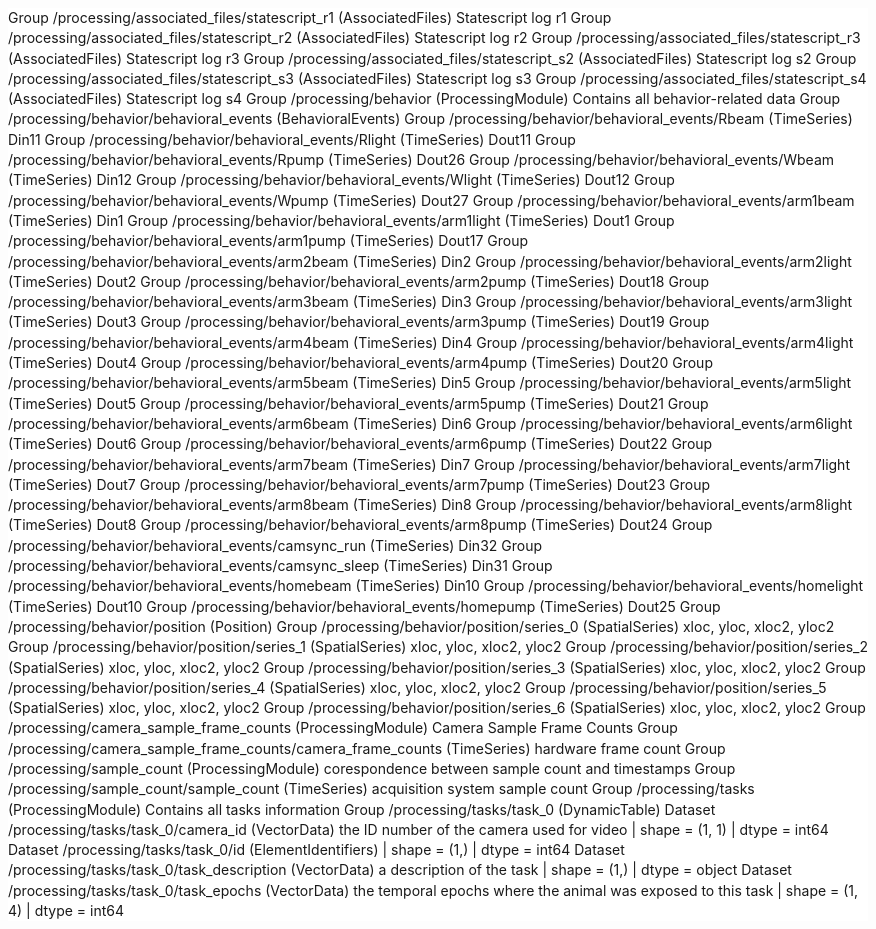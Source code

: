   Group /processing/associated_files/statescript_r1 (AssociatedFiles) Statescript log r1
  Group /processing/associated_files/statescript_r2 (AssociatedFiles) Statescript log r2
  Group /processing/associated_files/statescript_r3 (AssociatedFiles) Statescript log r3
  Group /processing/associated_files/statescript_s2 (AssociatedFiles) Statescript log s2
  Group /processing/associated_files/statescript_s3 (AssociatedFiles) Statescript log s3
  Group /processing/associated_files/statescript_s4 (AssociatedFiles) Statescript log s4
  Group /processing/behavior (ProcessingModule) Contains all behavior-related data
  Group /processing/behavior/behavioral_events (BehavioralEvents) 
  Group /processing/behavior/behavioral_events/Rbeam (TimeSeries) Din11
  Group /processing/behavior/behavioral_events/Rlight (TimeSeries) Dout11
  Group /processing/behavior/behavioral_events/Rpump (TimeSeries) Dout26
  Group /processing/behavior/behavioral_events/Wbeam (TimeSeries) Din12
  Group /processing/behavior/behavioral_events/Wlight (TimeSeries) Dout12
  Group /processing/behavior/behavioral_events/Wpump (TimeSeries) Dout27
  Group /processing/behavior/behavioral_events/arm1beam (TimeSeries) Din1
  Group /processing/behavior/behavioral_events/arm1light (TimeSeries) Dout1
  Group /processing/behavior/behavioral_events/arm1pump (TimeSeries) Dout17
  Group /processing/behavior/behavioral_events/arm2beam (TimeSeries) Din2
  Group /processing/behavior/behavioral_events/arm2light (TimeSeries) Dout2
  Group /processing/behavior/behavioral_events/arm2pump (TimeSeries) Dout18
  Group /processing/behavior/behavioral_events/arm3beam (TimeSeries) Din3
  Group /processing/behavior/behavioral_events/arm3light (TimeSeries) Dout3
  Group /processing/behavior/behavioral_events/arm3pump (TimeSeries) Dout19
  Group /processing/behavior/behavioral_events/arm4beam (TimeSeries) Din4
  Group /processing/behavior/behavioral_events/arm4light (TimeSeries) Dout4
  Group /processing/behavior/behavioral_events/arm4pump (TimeSeries) Dout20
  Group /processing/behavior/behavioral_events/arm5beam (TimeSeries) Din5
  Group /processing/behavior/behavioral_events/arm5light (TimeSeries) Dout5
  Group /processing/behavior/behavioral_events/arm5pump (TimeSeries) Dout21
  Group /processing/behavior/behavioral_events/arm6beam (TimeSeries) Din6
  Group /processing/behavior/behavioral_events/arm6light (TimeSeries) Dout6
  Group /processing/behavior/behavioral_events/arm6pump (TimeSeries) Dout22
  Group /processing/behavior/behavioral_events/arm7beam (TimeSeries) Din7
  Group /processing/behavior/behavioral_events/arm7light (TimeSeries) Dout7
  Group /processing/behavior/behavioral_events/arm7pump (TimeSeries) Dout23
  Group /processing/behavior/behavioral_events/arm8beam (TimeSeries) Din8
  Group /processing/behavior/behavioral_events/arm8light (TimeSeries) Dout8
  Group /processing/behavior/behavioral_events/arm8pump (TimeSeries) Dout24
  Group /processing/behavior/behavioral_events/camsync_run (TimeSeries) Din32
  Group /processing/behavior/behavioral_events/camsync_sleep (TimeSeries) Din31
  Group /processing/behavior/behavioral_events/homebeam (TimeSeries) Din10
  Group /processing/behavior/behavioral_events/homelight (TimeSeries) Dout10
  Group /processing/behavior/behavioral_events/homepump (TimeSeries) Dout25
  Group /processing/behavior/position (Position) 
  Group /processing/behavior/position/series_0 (SpatialSeries) xloc, yloc, xloc2, yloc2
  Group /processing/behavior/position/series_1 (SpatialSeries) xloc, yloc, xloc2, yloc2
  Group /processing/behavior/position/series_2 (SpatialSeries) xloc, yloc, xloc2, yloc2
  Group /processing/behavior/position/series_3 (SpatialSeries) xloc, yloc, xloc2, yloc2
  Group /processing/behavior/position/series_4 (SpatialSeries) xloc, yloc, xloc2, yloc2
  Group /processing/behavior/position/series_5 (SpatialSeries) xloc, yloc, xloc2, yloc2
  Group /processing/behavior/position/series_6 (SpatialSeries) xloc, yloc, xloc2, yloc2
  Group /processing/camera_sample_frame_counts (ProcessingModule) Camera Sample Frame Counts
  Group /processing/camera_sample_frame_counts/camera_frame_counts (TimeSeries) hardware frame count
  Group /processing/sample_count (ProcessingModule) corespondence between sample count and timestamps
  Group /processing/sample_count/sample_count (TimeSeries) acquisition system sample count
  Group /processing/tasks (ProcessingModule) Contains all tasks information
  Group /processing/tasks/task_0 (DynamicTable) 
  Dataset /processing/tasks/task_0/camera_id (VectorData) the ID number of the camera used for video | shape = (1, 1) | dtype = int64
  Dataset /processing/tasks/task_0/id (ElementIdentifiers)  | shape = (1,) | dtype = int64
  Dataset /processing/tasks/task_0/task_description (VectorData) a description of the task | shape = (1,) | dtype = object
  Dataset /processing/tasks/task_0/task_epochs (VectorData) the temporal epochs where the animal was exposed to this task | shape = (1, 4) | dtype = int64